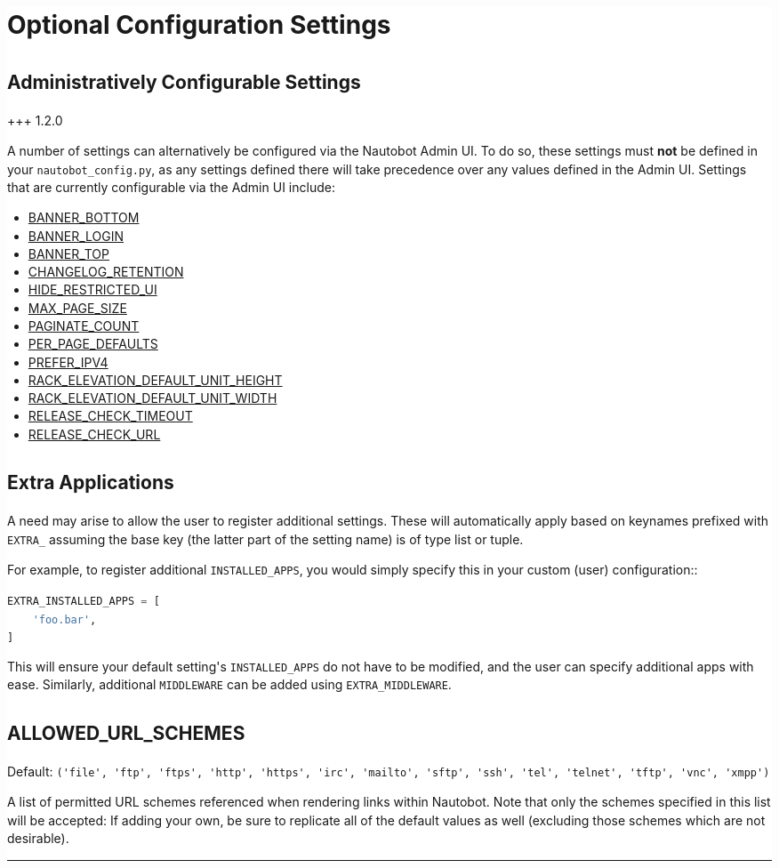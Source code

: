 # Optional Configuration Settings

## Administratively Configurable Settings

+++ 1.2.0

A number of settings can alternatively be configured via the Nautobot Admin UI. To do so, these settings must **not** be defined in your `nautobot_config.py`, as any settings defined there will take precedence over any values defined in the Admin UI. Settings that are currently configurable via the Admin UI include:

* [BANNER_BOTTOM](#banner_bottom)
* [BANNER_LOGIN](#banner_login)
* [BANNER_TOP](#banner_top)
* [CHANGELOG_RETENTION](#changelog_retention)
* [HIDE_RESTRICTED_UI](#hide_restricted_ui)
* [MAX_PAGE_SIZE](#max_page_size)
* [PAGINATE_COUNT](#paginate_count)
* [PER_PAGE_DEFAULTS](#per_page_defaults)
* [PREFER_IPV4](#prefer_ipv4)
* [RACK_ELEVATION_DEFAULT_UNIT_HEIGHT](#rack_elevation_default_unit_height)
* [RACK_ELEVATION_DEFAULT_UNIT_WIDTH](#rack_elevation_default_unit_width)
* [RELEASE_CHECK_TIMEOUT](#release_check_timeout)
* [RELEASE_CHECK_URL](#release_check_url)

## Extra Applications

A need may arise to allow the user to register additional settings. These will automatically apply
based on keynames prefixed with `EXTRA_` assuming the base key (the latter part of the setting name) is
of type list or tuple.

For example, to register additional `INSTALLED_APPS`, you would simply specify this in your custom
(user) configuration::

```python
EXTRA_INSTALLED_APPS = [
    'foo.bar',
]
```

This will ensure your default setting's `INSTALLED_APPS` do not have to be modified, and the user
can specify additional apps with ease.  Similarly, additional `MIDDLEWARE` can be added using `EXTRA_MIDDLEWARE`.

## ALLOWED_URL_SCHEMES

Default: `('file', 'ftp', 'ftps', 'http', 'https', 'irc', 'mailto', 'sftp', 'ssh', 'tel', 'telnet', 'tftp', 'vnc', 'xmpp')`

A list of permitted URL schemes referenced when rendering links within Nautobot. Note that only the schemes specified in this list will be accepted: If adding your own, be sure to replicate all of the default values as well (excluding those schemes which are not desirable).

---